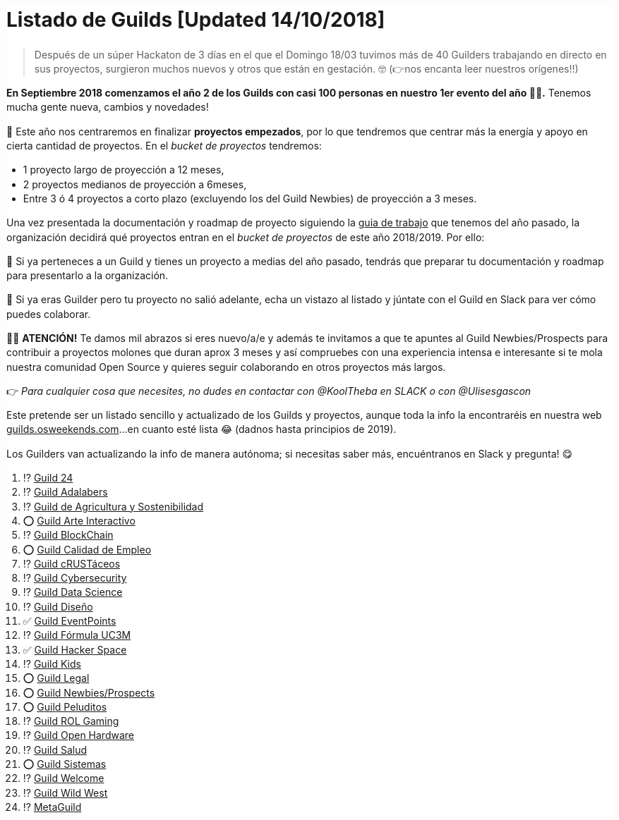 # Listado de Guilds [Updated 14/10/2018]

> Después de un súper Hackaton de 3 días en el que el Domingo 18/03 tuvimos más de 40 Guilders trabajando en directo en sus proyectos, surgieron muchos nuevos y otros que están en gestación. 🤓 (👉nos encanta leer nuestros orígenes!!)

**En Septiembre 2018 comenzamos el año 2 de los Guilds con casi 100 personas en nuestro 1er evento del año 🎉🎉.**
Tenemos mucha gente nueva, cambios y novedades! 

🤖 Este año nos centraremos en finalizar **proyectos empezados**, por lo que tendremos que centrar más la energía y apoyo en cierta cantidad de proyectos. En el *bucket de proyectos* tendremos:  

- 1 proyecto largo de proyección a 12 meses, 
- 2 proyectos medianos de proyección a 6meses, 
- Entre 3 ó 4 proyectos a corto plazo (excluyendo los del Guild Newbies) de proyección a 3 meses. 

Una vez presentada la documentación y roadmap de proyecto siguiendo la [guia de trabajo](http://cyber-nomads.slides.com/tebagomez/guilds-scrum-agile#/8/3) que tenemos del año pasado, la organización decidirá qué proyectos entran en el *bucket de proyectos* de este año 2018/2019. Por ello: 

📣 Si ya perteneces a un Guild y tienes un proyecto a medias del año pasado, tendrás que preparar tu documentación y roadmap para presentarlo a la organización. 

📣 Si ya eras Guilder pero tu proyecto no salió adelante, echa un vistazo al listado y júntate con el Guild en Slack para ver cómo puedes colaborar. 

📣📣 **ATENCIÓN!** Te damos mil abrazos si eres nuevo/a/e y además te invitamos a que te apuntes al Guild Newbies/Prospects para contribuir a proyectos molones que duran aprox 3 meses y así compruebes con una experiencia intensa e interesante si te mola nuestra comunidad Open Source y quieres seguir colaborando en otros proyectos más largos. 

👉 *Para cualquier cosa que necesites, no dudes en contactar con @KoolTheba en SLACK o con @Ulisesgascon*

Este pretende ser un listado sencillo y actualizado de los Guilds y proyectos, aunque toda la info la encontraréis en nuestra web [guilds.osweekends.com](http://guilds.osweekends.com/)...en cuanto esté lista 😂 (dadnos hasta principios de 2019).

Los Guilders van actualizando la info de manera autónoma; si necesitas saber más, encuéntranos en Slack y pregunta! 😋


1. :interrobang: [Guild 24](#interrobang-guild-24)
1. :interrobang: [Guild Adalabers](#interrobang-guild-adalabers)
1. :interrobang: [Guild de Agricultura y Sostenibilidad](#interrobang-guild-de-agricultura-y-sostenibilidad)
1. :o: [Guild Arte Interactivo](#o-guild-arte-interactivo)
1. :interrobang: [Guild BlockChain](#interrobang-guild-blockchain)
1. :o: [Guild Calidad de Empleo](#o-guild-calidad-de-empleo)
1. :interrobang: [Guild cRUSTáceos](#interrobang-guild-crustáceos)
1. :interrobang: [Guild Cybersecurity](#interrobang-guild-cybersecurity)
1. :interrobang: [Guild Data Science](#interrobang-guild-data-science)
1. :interrobang: [Guild Diseño](#interrobang-guild-diseño)
1. :white_check_mark: [Guild EventPoints](#interrobang-guild-eventpoints)
1. :interrobang: [Guild Fórmula UC3M](#interrobang-guild-fórmula-uc3m)
1. :white_check_mark: [Guild Hacker Space](#white_check_mark-guild-hacker-space)
1. :interrobang: [Guild Kids](#interrobang-guild-kids)
1. :o: [Guild Legal](#0-guild-legal)
1. :o: [Guild Newbies/Prospects](#o-guild-newbies-prospects)
1. :o: [Guild Peluditos](#o-guild-peluditos)
1. :interrobang: [Guild ROL Gaming](#interrobang-guild-rol-gaming)
1. :interrobang: [Guild Open Hardware](#interrobang-guild-open-hardware)
1. :interrobang: [Guild Salud](#interrobang-guild-salud)
1. :o: [Guild Sistemas](#o-guild-sistemas)
1. :interrobang: [Guild Welcome](#interrobang-guild-welcome)
1. :interrobang: [Guild Wild West](#interrobang-guild-wild-west)
1. :interrobang: [MetaGuild](#interrobang-metaguild)